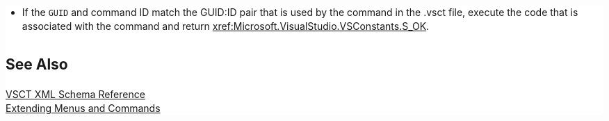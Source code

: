 -   If the `GUID` and command ID match the GUID:ID pair that is used by the command in the .vsct file, execute the code that is associated with the command and return <xref:Microsoft.VisualStudio.VSConstants.S_OK>.  
  
## See Also  
 [VSCT XML Schema Reference](../extensibility/vsct-xml-schema-reference.md)   
 [Extending Menus and Commands](../extensibility/extending-menus-and-commands.md)